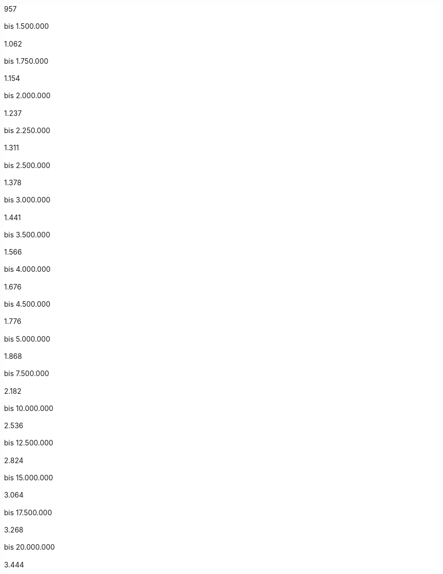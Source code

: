 957

bis 1.500.000

1.062

bis 1.750.000

1.154

bis 2.000.000

1.237

bis 2.250.000

1.311

bis 2.500.000

1.378

bis 3.000.000

1.441

bis 3.500.000

1.566

bis 4.000.000

1.676

bis 4.500.000

1.776

bis 5.000.000

1.868

bis 7.500.000

2.182

bis 10.000.000

2.536

bis 12.500.000

2.824

bis 15.000.000

3.064

bis 17.500.000

3.268

bis 20.000.000

3.444

